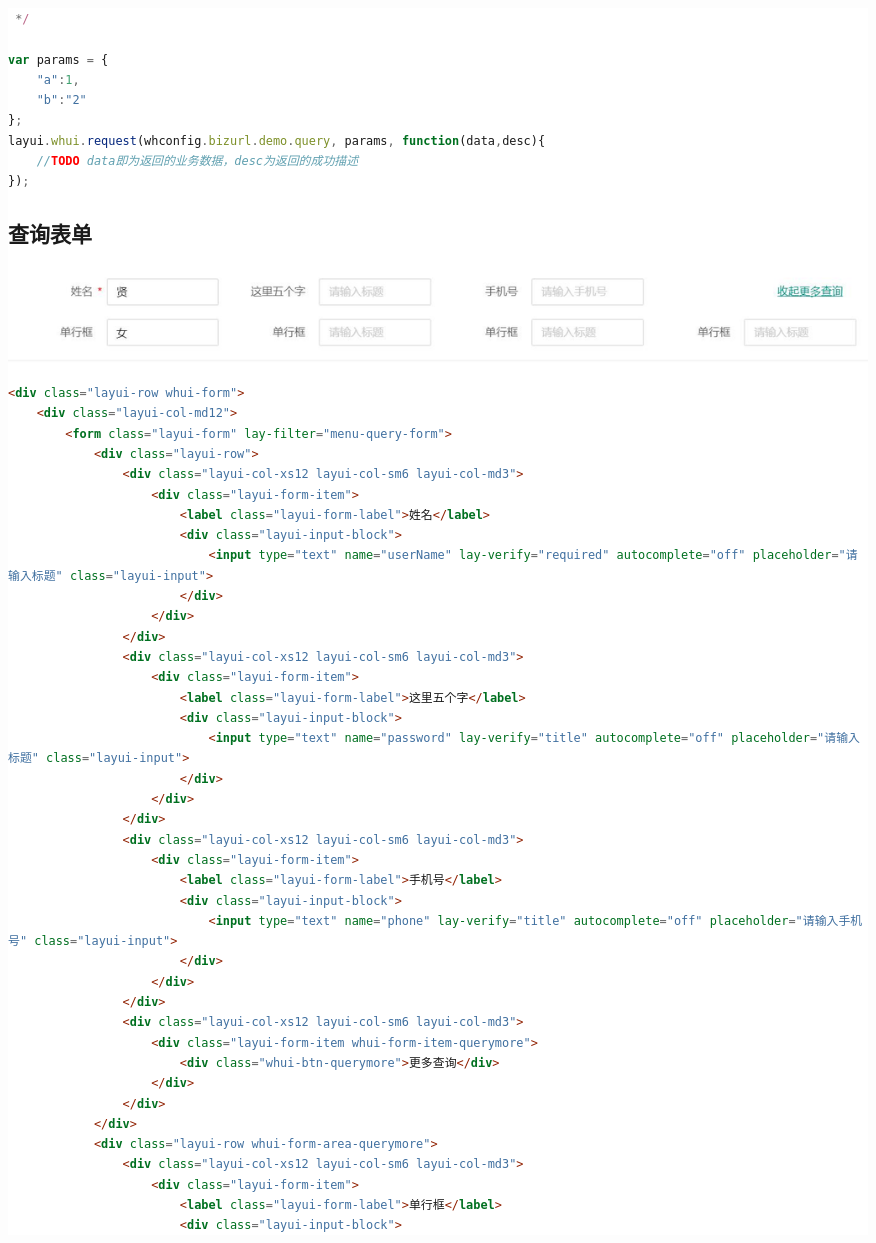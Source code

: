 ```javascript
 */

var params = {
	"a":1,
	"b":"2"
};
layui.whui.request(whconfig.bizurl.demo.query, params, function(data,desc){
	//TODO data即为返回的业务数据，desc为返回的成功描述
});
```

## 查询表单

![](img/form.jpg)

```html
<div class="layui-row whui-form">
	<div class="layui-col-md12">
		<form class="layui-form" lay-filter="menu-query-form">
			<div class="layui-row">
				<div class="layui-col-xs12 layui-col-sm6 layui-col-md3">
					<div class="layui-form-item">
						<label class="layui-form-label">姓名</label>
						<div class="layui-input-block">
							<input type="text" name="userName" lay-verify="required" autocomplete="off" placeholder="请输入标题" class="layui-input">
						</div>
					</div>
				</div>
				<div class="layui-col-xs12 layui-col-sm6 layui-col-md3">
					<div class="layui-form-item">
						<label class="layui-form-label">这里五个字</label>
						<div class="layui-input-block">
							<input type="text" name="password" lay-verify="title" autocomplete="off" placeholder="请输入标题" class="layui-input">
						</div>
					</div>
				</div>
				<div class="layui-col-xs12 layui-col-sm6 layui-col-md3">
					<div class="layui-form-item">
						<label class="layui-form-label">手机号</label>
						<div class="layui-input-block">
							<input type="text" name="phone" lay-verify="title" autocomplete="off" placeholder="请输入手机号" class="layui-input">
						</div>
					</div>
				</div>
				<div class="layui-col-xs12 layui-col-sm6 layui-col-md3">
					<div class="layui-form-item whui-form-item-querymore">
						<div class="whui-btn-querymore">更多查询</div>
					</div>
				</div>
			</div>
			<div class="layui-row whui-form-area-querymore">
				<div class="layui-col-xs12 layui-col-sm6 layui-col-md3">
					<div class="layui-form-item">
						<label class="layui-form-label">单行框</label>
						<div class="layui-input-block">
```